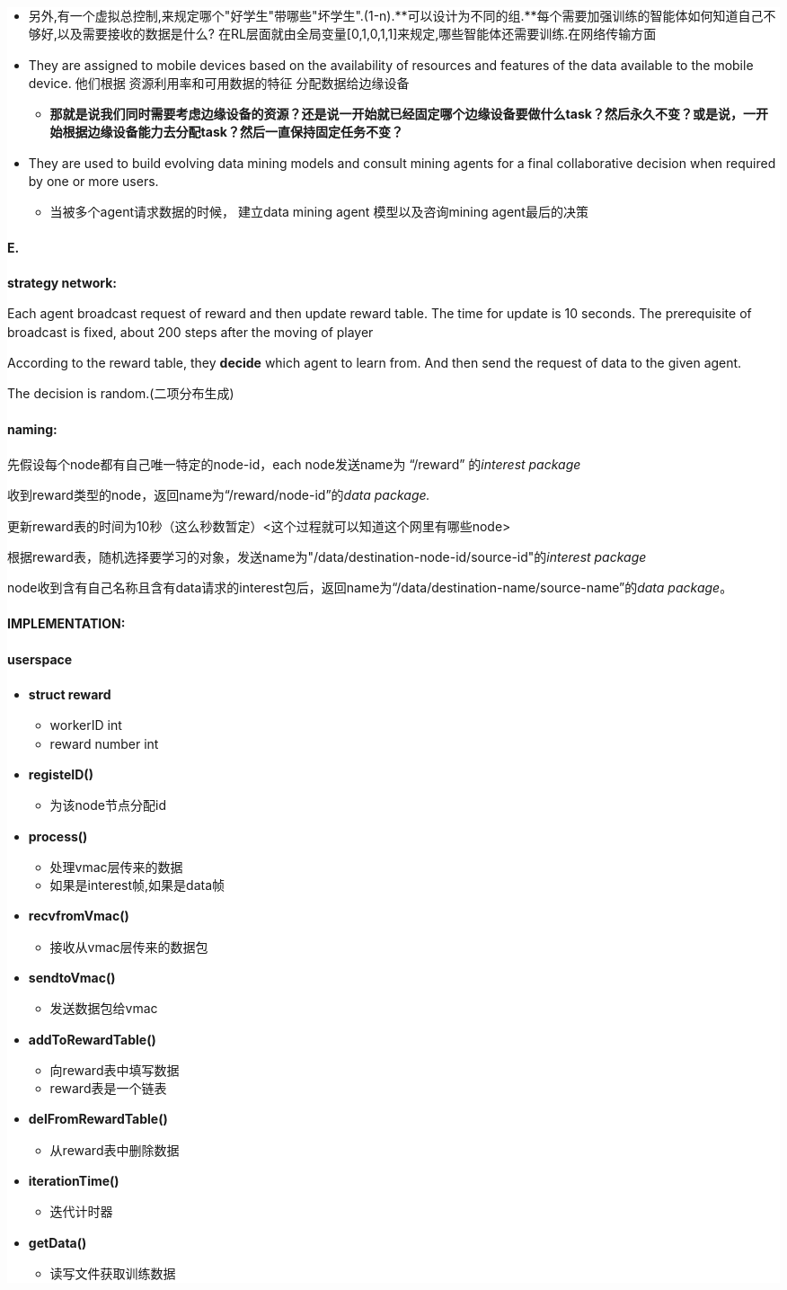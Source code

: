 - 另外,有一个虚拟总控制,来规定哪个"好学生"带哪些"坏学生".(1-n).**可以设计为不同的组.**每个需要加强训练的智能体如何知道自己不够好,以及需要接收的数据是什么? 在RL层面就由全局变量[0,1,0,1,1]来规定,哪些智能体还需要训练.在网络传输方面

- They are assigned to mobile devices based on the availability of resources and features of the data available to the mobile device. 他们根据 资源利用率和可用数据的特征 分配数据给边缘设备
  - **那就是说我们同时需要考虑边缘设备的资源？还是说一开始就已经固定哪个边缘设备要做什么task？然后永久不变？或是说，一开始根据边缘设备能力去分配task？然后一直保持固定任务不变？**

- They are used to build evolving data mining models and consult mining agents for a final collaborative decision when required by one or more users. 
  - 当被多个agent请求数据的时候， 建立data mining agent 模型以及咨询mining agent最后的决策


#### E. 

**strategy network:** 

Each agent broadcast request of reward and then update reward table. The time for update is 10 seconds. The prerequisite of broadcast is fixed, about 200 steps after the moving of player

According to the reward table, they **decide** which agent to learn from. And then send the request of data to the given agent.

The decision is random.(二项分布生成)

#### naming:

先假设每个node都有自己唯一特定的node-id，each node发送name为 “/reward” 的*interest package*

收到reward类型的node，返回name为“/reward/node-id”的*data package.*

更新reward表的时间为10秒（这么秒数暂定）<这个过程就可以知道这个网里有哪些node>

根据reward表，随机选择要学习的对象，发送name为"/data/destination-node-id/source-id"的*interest package*

node收到含有自己名称且含有data请求的interest包后，返回name为“/data/destination-name/source-name”的*data package*。

#### IMPLEMENTATION:

#### **userspace**

- **struct reward**
  - workerID int
  - reward number int

- **registeID()**
  - 为该node节点分配id
- **process()**
  - 处理vmac层传来的数据
  - 如果是interest帧,如果是data帧
- **recvfromVmac()**
  - 接收从vmac层传来的数据包
- **sendtoVmac()**
  - 发送数据包给vmac
- **addToRewardTable()**
  - 向reward表中填写数据
  - reward表是一个链表

- **delFromRewardTable()**
  - 从reward表中删除数据
- **iterationTime()**
  - 迭代计时器
- **getData()**
  - 读写文件获取训练数据
